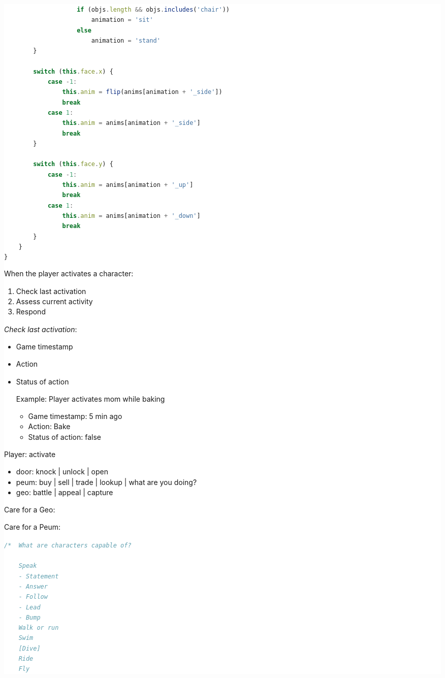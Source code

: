 ```js
                    if (objs.length && objs.includes('chair'))
                        animation = 'sit'
                    else
                        animation = 'stand'
        }

        switch (this.face.x) {
            case -1:
                this.anim = flip(anims[animation + '_side'])
                break
            case 1:
                this.anim = anims[animation + '_side']
                break
        }

        switch (this.face.y) {
            case -1:
                this.anim = anims[animation + '_up']
                break
            case 1:
                this.anim = anims[animation + '_down']
                break
        }
    }
}

```

When the player activates a character:
1. Check last activation
2. Assess current activity
3. Respond

_Check last activation_:
- Game timestamp
- Action
- Status of action

    Example: Player activates mom while baking
    - Game timestamp: 5 min ago
    - Action: Bake
    - Status of action: false

Player: activate
- door: knock | unlock | open
- peum: buy | sell | trade | lookup | what are you doing?
- geo: battle | appeal | capture

Care for a Geo:

Care for a Peum:

```js
/*  What are characters capable of?

    Speak
    - Statement
    - Answer
    - Follow
    - Lead
    - Bump
    Walk or run
    Swim
    [Dive]
    Ride
    Fly
```